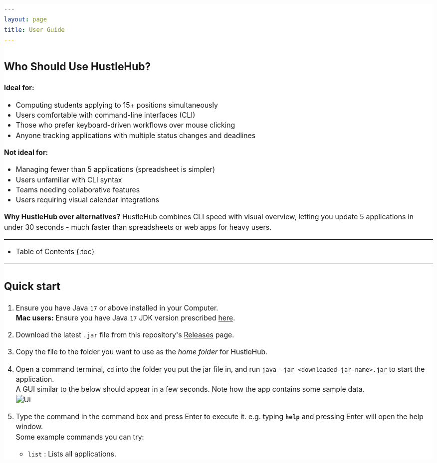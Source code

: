 ```yaml
---
layout: page
title: User Guide
---
```


## Who Should Use HustleHub?

**Ideal for:**
- Computing students applying to 15+ positions simultaneously
- Users comfortable with command-line interfaces (CLI)
- Those who prefer keyboard-driven workflows over mouse clicking
- Anyone tracking applications with multiple status changes and deadlines

**Not ideal for:**
- Managing fewer than 5 applications (spreadsheet is simpler)
- Users unfamiliar with CLI syntax
- Teams needing collaborative features
- Users requiring visual calendar integrations

**Why HustleHub over alternatives?**
HustleHub combines CLI speed with visual overview, letting you update 5 applications in under 30 seconds - much faster than spreadsheets or web apps for heavy users.

---

* Table of Contents
{:toc}

--------------------------------------------------------------------------------------------------------------------

## Quick start

1. Ensure you have Java `17` or above installed in your Computer.<br>
   **Mac users:** Ensure you have Java `17` JDK version prescribed [here](https://se-education.org/guides/tutorials/javaInstallationMac.html).

1. Download the latest `.jar` file from this repository's [Releases](https://github.com/AY2526S1-CS2103T-T11-1/tp/releases) page.

1. Copy the file to the folder you want to use as the _home folder_ for HustleHub.

1. Open a command terminal, `cd` into the folder you put the jar file in, and run `java -jar <downloaded-jar-name>.jar` to start the application.<br>
   A GUI similar to the below should appear in a few seconds. Note how the app contains some sample data.<br>
   ![Ui](images/Ui.png)

1. Type the command in the command box and press Enter to execute it. e.g. typing **`help`** and pressing Enter will open the help window.<br>
   Some example commands you can try:

   * `list` : Lists all applications.
